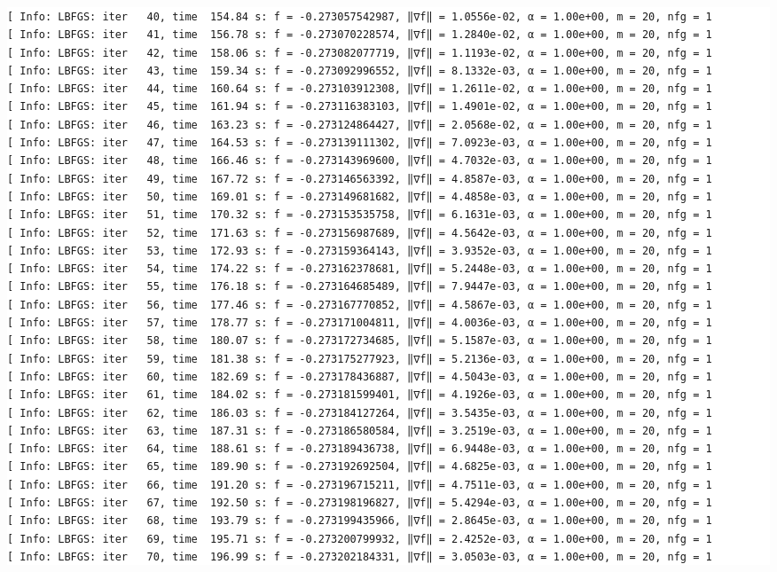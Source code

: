 ````
[ Info: LBFGS: iter   40, time  154.84 s: f = -0.273057542987, ‖∇f‖ = 1.0556e-02, α = 1.00e+00, m = 20, nfg = 1
[ Info: LBFGS: iter   41, time  156.78 s: f = -0.273070228574, ‖∇f‖ = 1.2840e-02, α = 1.00e+00, m = 20, nfg = 1
[ Info: LBFGS: iter   42, time  158.06 s: f = -0.273082077719, ‖∇f‖ = 1.1193e-02, α = 1.00e+00, m = 20, nfg = 1
[ Info: LBFGS: iter   43, time  159.34 s: f = -0.273092996552, ‖∇f‖ = 8.1332e-03, α = 1.00e+00, m = 20, nfg = 1
[ Info: LBFGS: iter   44, time  160.64 s: f = -0.273103912308, ‖∇f‖ = 1.2611e-02, α = 1.00e+00, m = 20, nfg = 1
[ Info: LBFGS: iter   45, time  161.94 s: f = -0.273116383103, ‖∇f‖ = 1.4901e-02, α = 1.00e+00, m = 20, nfg = 1
[ Info: LBFGS: iter   46, time  163.23 s: f = -0.273124864427, ‖∇f‖ = 2.0568e-02, α = 1.00e+00, m = 20, nfg = 1
[ Info: LBFGS: iter   47, time  164.53 s: f = -0.273139111302, ‖∇f‖ = 7.0923e-03, α = 1.00e+00, m = 20, nfg = 1
[ Info: LBFGS: iter   48, time  166.46 s: f = -0.273143969600, ‖∇f‖ = 4.7032e-03, α = 1.00e+00, m = 20, nfg = 1
[ Info: LBFGS: iter   49, time  167.72 s: f = -0.273146563392, ‖∇f‖ = 4.8587e-03, α = 1.00e+00, m = 20, nfg = 1
[ Info: LBFGS: iter   50, time  169.01 s: f = -0.273149681682, ‖∇f‖ = 4.4858e-03, α = 1.00e+00, m = 20, nfg = 1
[ Info: LBFGS: iter   51, time  170.32 s: f = -0.273153535758, ‖∇f‖ = 6.1631e-03, α = 1.00e+00, m = 20, nfg = 1
[ Info: LBFGS: iter   52, time  171.63 s: f = -0.273156987689, ‖∇f‖ = 4.5642e-03, α = 1.00e+00, m = 20, nfg = 1
[ Info: LBFGS: iter   53, time  172.93 s: f = -0.273159364143, ‖∇f‖ = 3.9352e-03, α = 1.00e+00, m = 20, nfg = 1
[ Info: LBFGS: iter   54, time  174.22 s: f = -0.273162378681, ‖∇f‖ = 5.2448e-03, α = 1.00e+00, m = 20, nfg = 1
[ Info: LBFGS: iter   55, time  176.18 s: f = -0.273164685489, ‖∇f‖ = 7.9447e-03, α = 1.00e+00, m = 20, nfg = 1
[ Info: LBFGS: iter   56, time  177.46 s: f = -0.273167770852, ‖∇f‖ = 4.5867e-03, α = 1.00e+00, m = 20, nfg = 1
[ Info: LBFGS: iter   57, time  178.77 s: f = -0.273171004811, ‖∇f‖ = 4.0036e-03, α = 1.00e+00, m = 20, nfg = 1
[ Info: LBFGS: iter   58, time  180.07 s: f = -0.273172734685, ‖∇f‖ = 5.1587e-03, α = 1.00e+00, m = 20, nfg = 1
[ Info: LBFGS: iter   59, time  181.38 s: f = -0.273175277923, ‖∇f‖ = 5.2136e-03, α = 1.00e+00, m = 20, nfg = 1
[ Info: LBFGS: iter   60, time  182.69 s: f = -0.273178436887, ‖∇f‖ = 4.5043e-03, α = 1.00e+00, m = 20, nfg = 1
[ Info: LBFGS: iter   61, time  184.02 s: f = -0.273181599401, ‖∇f‖ = 4.1926e-03, α = 1.00e+00, m = 20, nfg = 1
[ Info: LBFGS: iter   62, time  186.03 s: f = -0.273184127264, ‖∇f‖ = 3.5435e-03, α = 1.00e+00, m = 20, nfg = 1
[ Info: LBFGS: iter   63, time  187.31 s: f = -0.273186580584, ‖∇f‖ = 3.2519e-03, α = 1.00e+00, m = 20, nfg = 1
[ Info: LBFGS: iter   64, time  188.61 s: f = -0.273189436738, ‖∇f‖ = 6.9448e-03, α = 1.00e+00, m = 20, nfg = 1
[ Info: LBFGS: iter   65, time  189.90 s: f = -0.273192692504, ‖∇f‖ = 4.6825e-03, α = 1.00e+00, m = 20, nfg = 1
[ Info: LBFGS: iter   66, time  191.20 s: f = -0.273196715211, ‖∇f‖ = 4.7511e-03, α = 1.00e+00, m = 20, nfg = 1
[ Info: LBFGS: iter   67, time  192.50 s: f = -0.273198196827, ‖∇f‖ = 5.4294e-03, α = 1.00e+00, m = 20, nfg = 1
[ Info: LBFGS: iter   68, time  193.79 s: f = -0.273199435966, ‖∇f‖ = 2.8645e-03, α = 1.00e+00, m = 20, nfg = 1
[ Info: LBFGS: iter   69, time  195.71 s: f = -0.273200799932, ‖∇f‖ = 2.4252e-03, α = 1.00e+00, m = 20, nfg = 1
[ Info: LBFGS: iter   70, time  196.99 s: f = -0.273202184331, ‖∇f‖ = 3.0503e-03, α = 1.00e+00, m = 20, nfg = 1
````